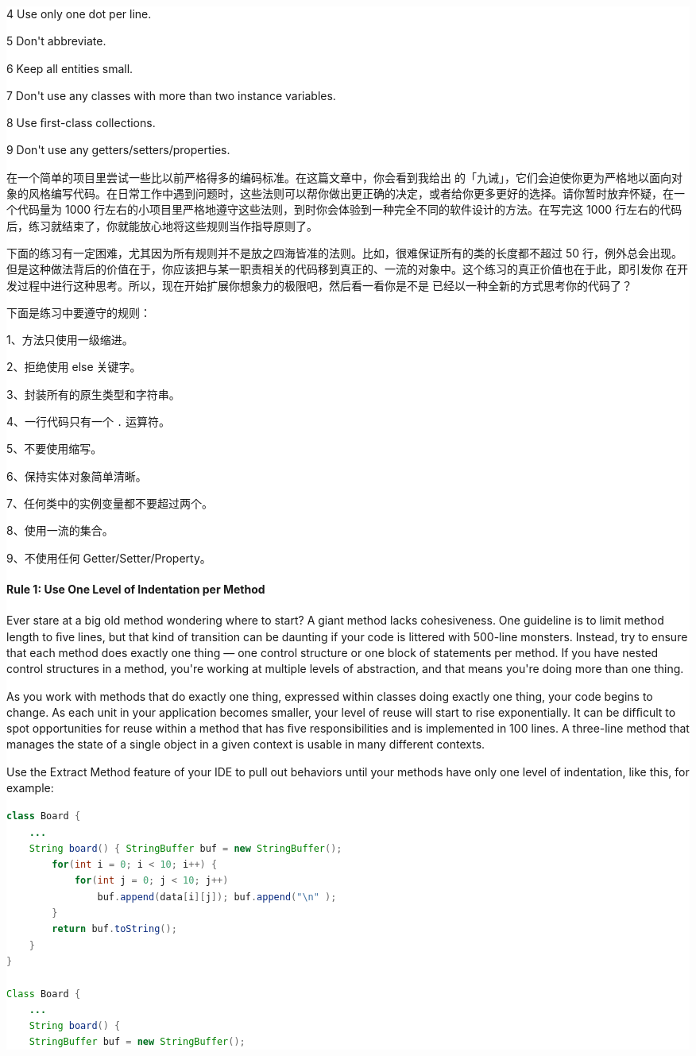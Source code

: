 4 Use only one dot per line.

5 Don't abbreviate.

6 Keep all entities small.

7 Don't use any classes with more than two instance variables.

8 Use ﬁrst-class collections.

9 Don't use any getters/setters/properties.

在一个简单的项目里尝试一些比以前严格得多的编码标准。在这篇文章中，你会看到我给出 的「九诫」，它们会迫使你更为严格地以面向对象的风格编写代码。在日常工作中遇到问题时，这些法则可以帮你做出更正确的决定，或者给你更多更好的选择。请你暂时放弃怀疑，在一个代码量为 1000 行左右的小项目里严格地遵守这些法则，到时你会体验到一种完全不同的软件设计的方法。在写完这 1000 行左右的代码后，练习就结束了，你就能放心地将这些规则当作指导原则了。

下面的练习有一定困难，尤其因为所有规则并不是放之四海皆准的法则。比如，很难保证所有的类的长度都不超过 50 行，例外总会出现。但是这种做法背后的价值在于，你应该把与某一职责相关的代码移到真正的、一流的对象中。这个练习的真正价值也在于此，即引发你 在开发过程中进行这种思考。所以，现在开始扩展你想象力的极限吧，然后看一看你是不是 已经以一种全新的方式思考你的代码了？

下面是练习中要遵守的规则：

1、方法只使用一级缩进。

2、拒绝使用 else 关键字。

3、封装所有的原生类型和字符串。

4、一行代码只有一个 `.` 运算符。

5、不要使用缩写。

6、保持实体对象简单清晰。

7、任何类中的实例变量都不要超过两个。

8、使用一流的集合。

9、不使用任何 Getter/Setter/Property。

#### Rule 1: Use One Level of Indentation per Method

Ever stare at a big old method wondering where to start? A giant method lacks cohesiveness. One guideline is to limit method length to ﬁve lines, but that kind of transition can be daunting if your code is littered with 500-line monsters. Instead, try to ensure that each method does exactly one thing — one control structure or one block of statements per method. If you have nested control structures in a method, you're working at multiple levels of abstraction, and that means you're doing more than one thing.

As you work with methods that do exactly one thing, expressed within classes doing exactly one thing, your code begins to change. As each unit in your application becomes smaller, your level of reuse will start to rise exponentially. It can be difﬁcult to spot opportunities for reuse within a method that has ﬁve responsibilities and is implemented in 100 lines. A three-line method that manages the state of a single object in a given context is usable in many different contexts.

Use the Extract Method feature of your IDE to pull out behaviors until your methods have only one level of indentation, like this, for example:

```java
class Board {
	...
	String board() { StringBuffer buf = new StringBuffer();
		for(int i = 0; i < 10; i++) {
			for(int j = 0; j < 10; j++)
				buf.append(data[i][j]); buf.append("\n" );
		} 
		return buf.toString();
	}
}

Class Board {
	...
	String board() {
	StringBuffer buf = new StringBuffer();
```